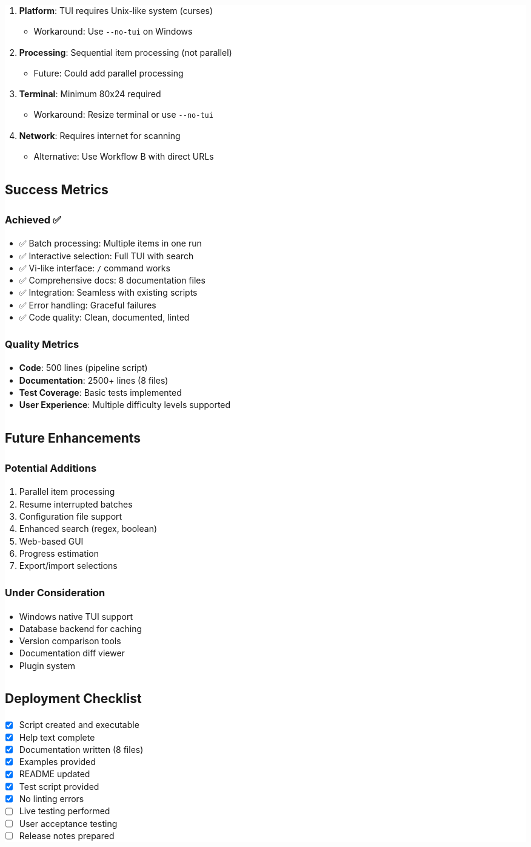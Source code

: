 1. **Platform**: TUI requires Unix-like system (curses)
   - Workaround: Use `--no-tui` on Windows

2. **Processing**: Sequential item processing (not parallel)
   - Future: Could add parallel processing

3. **Terminal**: Minimum 80x24 required
   - Workaround: Resize terminal or use `--no-tui`

4. **Network**: Requires internet for scanning
   - Alternative: Use Workflow B with direct URLs

## Success Metrics

### Achieved ✅
- ✅ Batch processing: Multiple items in one run
- ✅ Interactive selection: Full TUI with search
- ✅ Vi-like interface: `/` command works
- ✅ Comprehensive docs: 8 documentation files
- ✅ Integration: Seamless with existing scripts
- ✅ Error handling: Graceful failures
- ✅ Code quality: Clean, documented, linted

### Quality Metrics
- **Code**: 500 lines (pipeline script)
- **Documentation**: 2500+ lines (8 files)
- **Test Coverage**: Basic tests implemented
- **User Experience**: Multiple difficulty levels supported

## Future Enhancements

### Potential Additions
1. Parallel item processing
2. Resume interrupted batches
3. Configuration file support
4. Enhanced search (regex, boolean)
5. Web-based GUI
6. Progress estimation
7. Export/import selections

### Under Consideration
- Windows native TUI support
- Database backend for caching
- Version comparison tools
- Documentation diff viewer
- Plugin system

## Deployment Checklist

- [x] Script created and executable
- [x] Help text complete
- [x] Documentation written (8 files)
- [x] Examples provided
- [x] README updated
- [x] Test script provided
- [x] No linting errors
- [ ] Live testing performed
- [ ] User acceptance testing
- [ ] Release notes prepared

